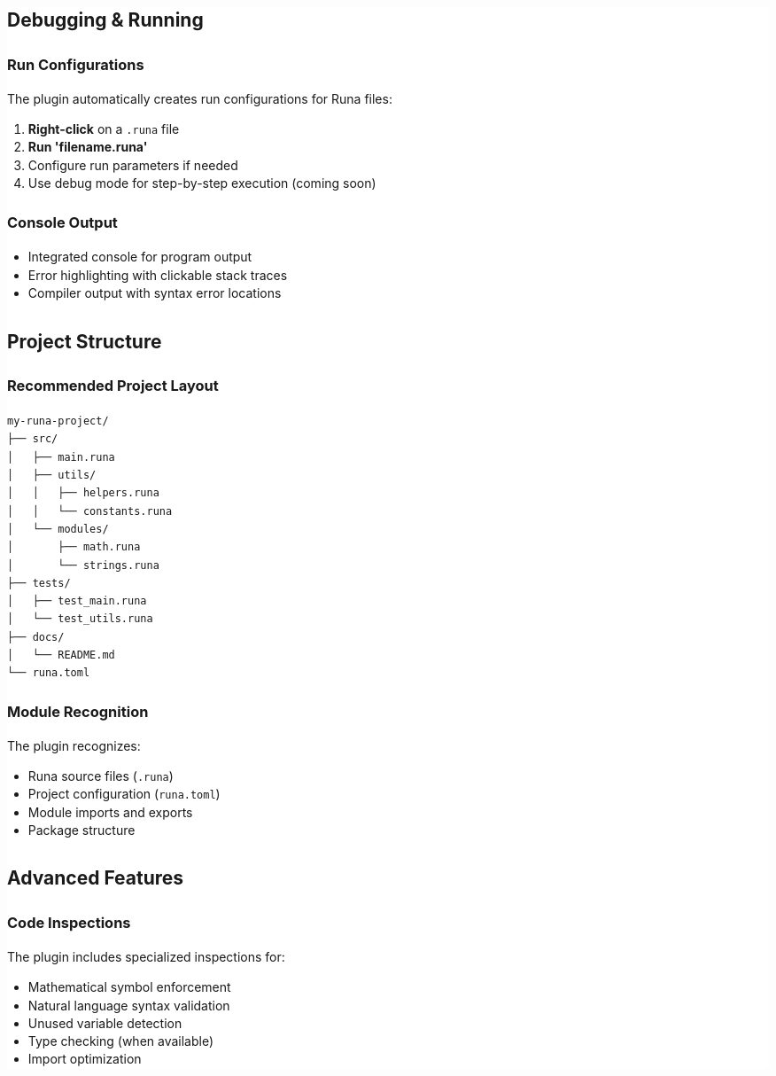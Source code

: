 ## Debugging & Running

### Run Configurations
The plugin automatically creates run configurations for Runa files:

1. **Right-click** on a `.runa` file
2. **Run 'filename.runa'**
3. Configure run parameters if needed
4. Use debug mode for step-by-step execution (coming soon)

### Console Output
- Integrated console for program output
- Error highlighting with clickable stack traces
- Compiler output with syntax error locations

## Project Structure

### Recommended Project Layout
```
my-runa-project/
├── src/
│   ├── main.runa
│   ├── utils/
│   │   ├── helpers.runa
│   │   └── constants.runa
│   └── modules/
│       ├── math.runa
│       └── strings.runa
├── tests/
│   ├── test_main.runa
│   └── test_utils.runa
├── docs/
│   └── README.md
└── runa.toml
```

### Module Recognition
The plugin recognizes:
- Runa source files (`.runa`)
- Project configuration (`runa.toml`)
- Module imports and exports
- Package structure

## Advanced Features

### Code Inspections
The plugin includes specialized inspections for:
- Mathematical symbol enforcement
- Natural language syntax validation
- Unused variable detection
- Type checking (when available)
- Import optimization
